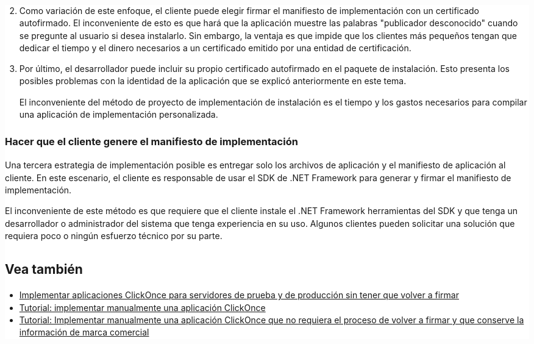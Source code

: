 2. Como variación de este enfoque, el cliente puede elegir firmar el manifiesto de implementación con un certificado autofirmado. El inconveniente de esto es que hará que la aplicación muestre las palabras "publicador desconocido" cuando se pregunte al usuario si desea instalarlo. Sin embargo, la ventaja es que impide que los clientes más pequeños tengan que dedicar el tiempo y el dinero necesarios a un certificado emitido por una entidad de certificación.

3. Por último, el desarrollador puede incluir su propio certificado autofirmado en el paquete de instalación. Esto presenta los posibles problemas con la identidad de la aplicación que se explicó anteriormente en este tema.

   El inconveniente del método de proyecto de implementación de instalación es el tiempo y los gastos necesarios para compilar una aplicación de implementación personalizada.

### <a name="have-customer-generate-deployment-manifest"></a>Hacer que el cliente genere el manifiesto de implementación
 Una tercera estrategia de implementación posible es entregar solo los archivos de aplicación y el manifiesto de aplicación al cliente. En este escenario, el cliente es responsable de usar el SDK de .NET Framework para generar y firmar el manifiesto de implementación.

 El inconveniente de este método es que requiere que el cliente instale el .NET Framework herramientas del SDK y que tenga un desarrollador o administrador del sistema que tenga experiencia en su uso. Algunos clientes pueden solicitar una solución que requiera poco o ningún esfuerzo técnico por su parte.

## <a name="see-also"></a>Vea también
- [Implementar aplicaciones ClickOnce para servidores de prueba y de producción sin tener que volver a firmar](../deployment/deploying-clickonce-applications-for-testing-and-production-without-resigning.md)
- [Tutorial: implementar manualmente una aplicación ClickOnce](../deployment/walkthrough-manually-deploying-a-clickonce-application.md)
- [Tutorial: Implementar manualmente una aplicación ClickOnce que no requiera el proceso de volver a firmar y que conserve la información de marca comercial](../deployment/walkthrough-manually-deploying-a-clickonce-app-no-re-signing-required.md)